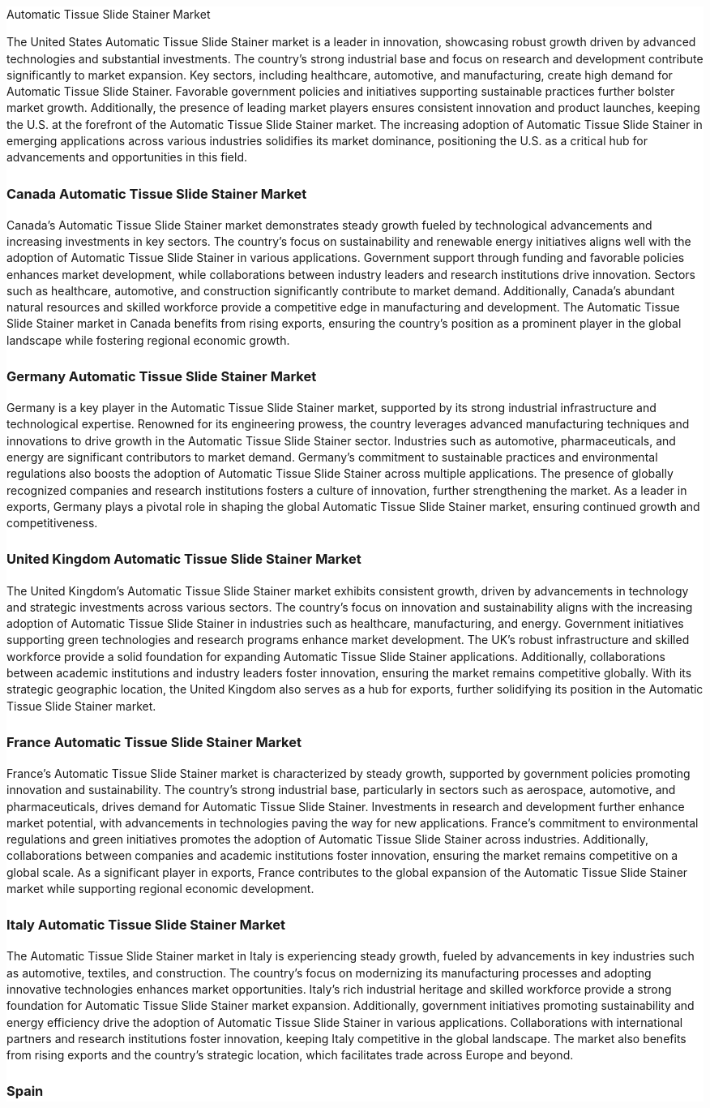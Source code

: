 Automatic Tissue Slide Stainer Market</h3><p>The United States Automatic Tissue Slide Stainer market is a leader in innovation, showcasing robust growth driven by advanced technologies and substantial investments. The country&rsquo;s strong industrial base and focus on research and development contribute significantly to market expansion. Key sectors, including healthcare, automotive, and manufacturing, create high demand for Automatic Tissue Slide Stainer. Favorable government policies and initiatives supporting sustainable practices further bolster market growth. Additionally, the presence of leading market players ensures consistent innovation and product launches, keeping the U.S. at the forefront of the Automatic Tissue Slide Stainer market. The increasing adoption of Automatic Tissue Slide Stainer in emerging applications across various industries solidifies its market dominance, positioning the U.S. as a critical hub for advancements and opportunities in this field.</p><h3>Canada Automatic Tissue Slide Stainer Market</h3><p>Canada&rsquo;s Automatic Tissue Slide Stainer market demonstrates steady growth fueled by technological advancements and increasing investments in key sectors. The country&rsquo;s focus on sustainability and renewable energy initiatives aligns well with the adoption of Automatic Tissue Slide Stainer in various applications. Government support through funding and favorable policies enhances market development, while collaborations between industry leaders and research institutions drive innovation. Sectors such as healthcare, automotive, and construction significantly contribute to market demand. Additionally, Canada&rsquo;s abundant natural resources and skilled workforce provide a competitive edge in manufacturing and development. The Automatic Tissue Slide Stainer market in Canada benefits from rising exports, ensuring the country&rsquo;s position as a prominent player in the global landscape while fostering regional economic growth.</p><h3>Germany Automatic Tissue Slide Stainer Market</h3><p>Germany is a key player in the Automatic Tissue Slide Stainer market, supported by its strong industrial infrastructure and technological expertise. Renowned for its engineering prowess, the country leverages advanced manufacturing techniques and innovations to drive growth in the Automatic Tissue Slide Stainer sector. Industries such as automotive, pharmaceuticals, and energy are significant contributors to market demand. Germany&rsquo;s commitment to sustainable practices and environmental regulations also boosts the adoption of Automatic Tissue Slide Stainer across multiple applications. The presence of globally recognized companies and research institutions fosters a culture of innovation, further strengthening the market. As a leader in exports, Germany plays a pivotal role in shaping the global Automatic Tissue Slide Stainer market, ensuring continued growth and competitiveness.</p><h3>United Kingdom Automatic Tissue Slide Stainer Market</h3><p>The United Kingdom&rsquo;s Automatic Tissue Slide Stainer market exhibits consistent growth, driven by advancements in technology and strategic investments across various sectors. The country&rsquo;s focus on innovation and sustainability aligns with the increasing adoption of Automatic Tissue Slide Stainer in industries such as healthcare, manufacturing, and energy. Government initiatives supporting green technologies and research programs enhance market development. The UK&rsquo;s robust infrastructure and skilled workforce provide a solid foundation for expanding Automatic Tissue Slide Stainer applications. Additionally, collaborations between academic institutions and industry leaders foster innovation, ensuring the market remains competitive globally. With its strategic geographic location, the United Kingdom also serves as a hub for exports, further solidifying its position in the Automatic Tissue Slide Stainer market.</p><h3>France Automatic Tissue Slide Stainer Market</h3><p>France&rsquo;s Automatic Tissue Slide Stainer market is characterized by steady growth, supported by government policies promoting innovation and sustainability. The country&rsquo;s strong industrial base, particularly in sectors such as aerospace, automotive, and pharmaceuticals, drives demand for Automatic Tissue Slide Stainer. Investments in research and development further enhance market potential, with advancements in technologies paving the way for new applications. France&rsquo;s commitment to environmental regulations and green initiatives promotes the adoption of Automatic Tissue Slide Stainer across industries. Additionally, collaborations between companies and academic institutions foster innovation, ensuring the market remains competitive on a global scale. As a significant player in exports, France contributes to the global expansion of the Automatic Tissue Slide Stainer market while supporting regional economic development.</p><h3>Italy Automatic Tissue Slide Stainer Market</h3><p>The Automatic Tissue Slide Stainer market in Italy is experiencing steady growth, fueled by advancements in key industries such as automotive, textiles, and construction. The country&rsquo;s focus on modernizing its manufacturing processes and adopting innovative technologies enhances market opportunities. Italy&rsquo;s rich industrial heritage and skilled workforce provide a strong foundation for Automatic Tissue Slide Stainer market expansion. Additionally, government initiatives promoting sustainability and energy efficiency drive the adoption of Automatic Tissue Slide Stainer in various applications. Collaborations with international partners and research institutions foster innovation, keeping Italy competitive in the global landscape. The market also benefits from rising exports and the country&rsquo;s strategic location, which facilitates trade across Europe and beyond.</p><h3>Spain